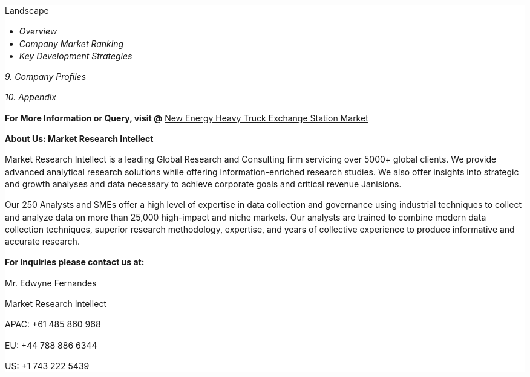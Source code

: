 Landscape</span></em></p><ul><li><em><span class="">Overview</span></em></li><li><em><span class="">Company Market Ranking</span></em></li><li><em><span class="">Key Development Strategies</span></em></li></ul><p><em><span class="font-[700]">9. Company Profiles</span></em></p><p><em><span class="font-[700]">10. Appendix</span></em></p><p><span class="font-[700]"><strong>For More Information or Query, visit&nbsp;@</strong>&nbsp;</span><span class="font-[700]"><a href="https://www.marketresearchintellect.com/product/new-energy-heavy-truck-exchange-station-market/?utm_source=Linkedin&utm_medium=852" target="_blank" data-tracking-control-name="article-ssr-frontend-pulse_little-text-block" data-tracking-will-navigate="" data-test-link="">New Energy Heavy Truck Exchange Station Market</a></span></p><p><strong><span class="font-[700]">About Us: Market Research Intellect</span></strong></p><p><span class="">Market Research Intellect is a leading Global Research and Consulting firm servicing over 5000+ global clients. We provide advanced analytical research solutions while offering information-enriched research studies.&nbsp;</span>We also offer insights into strategic and growth analyses and data necessary to achieve corporate goals and critical revenue Janisions.</p><p><span class="">Our 250 Analysts and SMEs offer a high level of expertise in data collection and governance using industrial techniques to collect and analyze data on more than 25,000 high-impact and niche markets. Our analysts are trained to combine modern data collection techniques, superior research methodology, expertise, and years of collective experience to produce informative and accurate research.</span></p><p><strong>For inquiries please contact us at:</strong></p><p>Mr. Edwyne Fernandes</p><p>Market Research Intellect</p><p>APAC: +61 485 860 968</p><p>EU: +44 788 886 6344</p><p>US: +1 743 222 5439</p>
